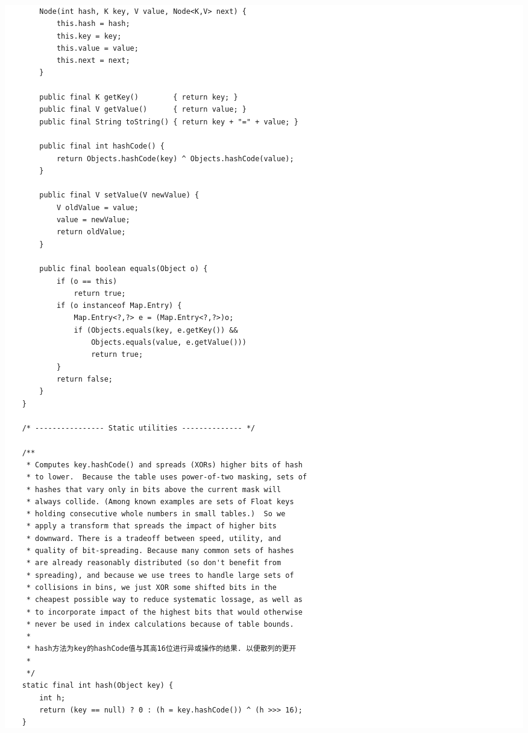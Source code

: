             Node(int hash, K key, V value, Node<K,V> next) {
                this.hash = hash;
                this.key = key;
                this.value = value;
                this.next = next;
            }

            public final K getKey()        { return key; }
            public final V getValue()      { return value; }
            public final String toString() { return key + "=" + value; }

            public final int hashCode() {
                return Objects.hashCode(key) ^ Objects.hashCode(value);
            }

            public final V setValue(V newValue) {
                V oldValue = value;
                value = newValue;
                return oldValue;
            }

            public final boolean equals(Object o) {
                if (o == this)
                    return true;
                if (o instanceof Map.Entry) {
                    Map.Entry<?,?> e = (Map.Entry<?,?>)o;
                    if (Objects.equals(key, e.getKey()) &&
                        Objects.equals(value, e.getValue()))
                        return true;
                }
                return false;
            }
        }

        /* ---------------- Static utilities -------------- */

        /**
         * Computes key.hashCode() and spreads (XORs) higher bits of hash
         * to lower.  Because the table uses power-of-two masking, sets of
         * hashes that vary only in bits above the current mask will
         * always collide. (Among known examples are sets of Float keys
         * holding consecutive whole numbers in small tables.)  So we
         * apply a transform that spreads the impact of higher bits
         * downward. There is a tradeoff between speed, utility, and
         * quality of bit-spreading. Because many common sets of hashes
         * are already reasonably distributed (so don't benefit from
         * spreading), and because we use trees to handle large sets of
         * collisions in bins, we just XOR some shifted bits in the
         * cheapest possible way to reduce systematic lossage, as well as
         * to incorporate impact of the highest bits that would otherwise
         * never be used in index calculations because of table bounds.
         *
         * hash方法为key的hashCode值与其高16位进行异或操作的结果. 以便散列的更开
         *
         */
        static final int hash(Object key) {
            int h;
            return (key == null) ? 0 : (h = key.hashCode()) ^ (h >>> 16);
        }
